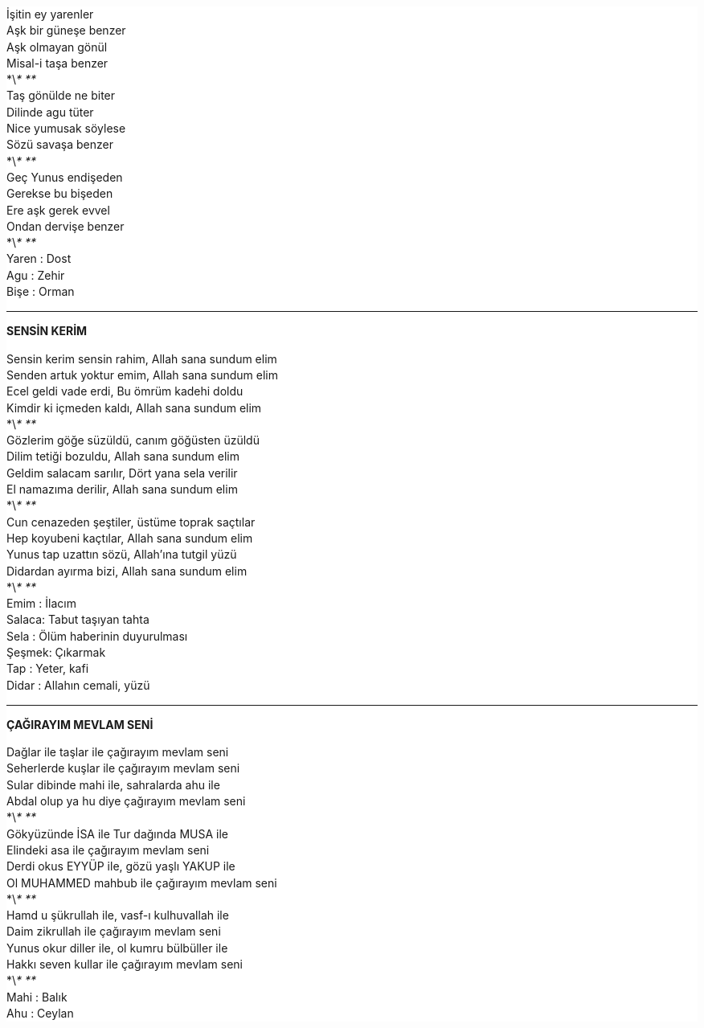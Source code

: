 İşitin ey yarenler  
Aşk bir güneşe benzer  
Aşk olmayan gönül  
Misal-i taşa benzer  
\*\\*\* \*\**  
Taş gönülde ne biter  
Dilinde agu tüter  
Nice yumusak söylese  
Sözü savaşa benzer  
\*\\*\* \*\**  
Geç Yunus endişeden  
Gerekse bu bişeden  
Ere aşk gerek evvel  
Ondan dervişe benzer  
\*\\*\* \*\**  
Yaren : Dost  
Agu : Zehir  
Bişe : Orman

<hr />

**SENSİN KERİM**

Sensin kerim sensin rahim, Allah sana sundum elim  
Senden artuk yoktur emim, Allah sana sundum elim  
Ecel geldi vade erdi, Bu ömrüm kadehi doldu  
Kimdir ki içmeden kaldı, Allah sana sundum elim  
\*\\*\* \*\**  
Gözlerim göğe süzüldü, canım göğüsten üzüldü  
Dilim tetiği bozuldu, Allah sana sundum elim  
Geldim salacam sarılır, Dört yana sela verilir  
El namazıma derilir, Allah sana sundum elim  
\*\\*\* \*\**  
Cun cenazeden şeştiler, üstüme toprak saçtılar  
Hep koyubeni kaçtılar, Allah sana sundum elim  
Yunus tap uzattın sözü, Allah’ına tutgil yüzü  
Didardan ayırma bizi, Allah sana sundum elim  
\*\\*\* \*\**  
Emim : İlacım  
Salaca: Tabut taşıyan tahta  
Sela : Ölüm haberinin duyurulması  
Şeşmek: Çıkarmak  
Tap : Yeter, kafi  
Didar : Allahın cemali, yüzü

<hr />

**ÇAĞIRAYIM MEVLAM SENİ**

Dağlar ile taşlar ile çağırayım mevlam seni  
Seherlerde kuşlar ile çağırayım mevlam seni  
Sular dibinde mahi ile, sahralarda ahu ile  
Abdal olup ya hu diye çağırayım mevlam seni  
\*\\*\* \*\**  
Gökyüzünde İSA ile Tur dağında MUSA ile  
Elindeki asa ile çağırayım mevlam seni  
Derdi okus EYYÜP ile, gözü yaşlı YAKUP ile  
Ol MUHAMMED mahbub ile çağırayım mevlam seni  
\*\\*\* \*\**  
Hamd u şükrullah ile, vasf-ı kulhuvallah ile  
Daim zikrullah ile çağırayım mevlam seni  
Yunus okur diller ile, ol kumru bülbüller ile  
Hakkı seven kullar ile çağırayım mevlam seni  
\*\\*\* \*\**  
Mahi : Balık  
Ahu : Ceylan  